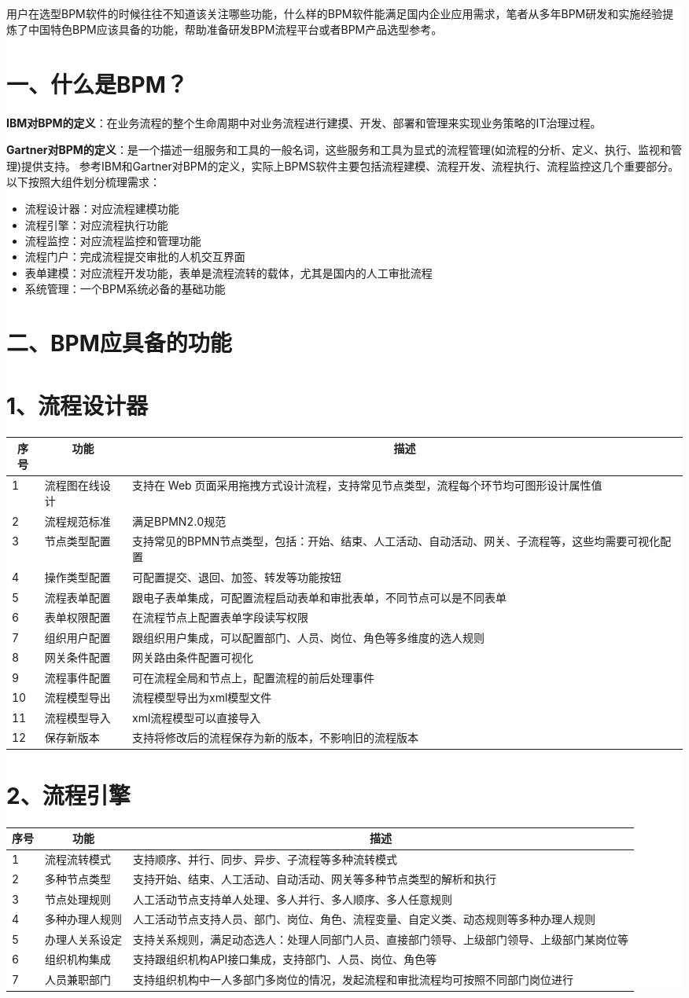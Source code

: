 用户在选型BPM软件的时候往往不知道该关注哪些功能，什么样的BPM软件能满足国内企业应用需求，笔者从多年BPM研发和实施经验提炼了中国特色BPM应该具备的功能，帮助准备研发BPM流程平台或者BPM产品选型参考。

# 一、什么是BPM？

**IBM对BPM的定义**：在业务流程的整个生命周期中对业务流程进行建摸、开发、部署和管理来实现业务策略的IT治理过程。

**Gartner对BPM的定义**：是一个描述一组服务和工具的一般名词，这些服务和工具为显式的流程管理(如流程的分析、定义、执行、监视和管理)提供支持。
参考IBM和Gartner对BPM的定义，实际上BPMS软件主要包括流程建模、流程开发、流程执行、流程监控这几个重要部分。以下按照大组件划分梳理需求：

- 流程设计器：对应流程建模功能
- 流程引擎：对应流程执行功能
- 流程监控：对应流程监控和管理功能
- 流程门户：完成流程提交审批的人机交互界面
- 表单建模：对应流程开发功能，表单是流程流转的载体，尤其是国内的人工审批流程
- 系统管理：一个BPM系统必备的基础功能

# 二、BPM应具备的功能

# 1、流程设计器

| 序号 | 功能           | 描述                                                         |
| ---- | -------------- | ------------------------------------------------------------ |
| 1    | 流程图在线设计 | 支持在 Web 页面采用拖拽方式设计流程，支持常见节点类型，流程每个环节均可图形设计属性值 |
| 2    | 流程规范标准   | 满足BPMN2.0规范                                              |
| 3    | 节点类型配置   | 支持常见的BPMN节点类型，包括：开始、结束、人工活动、自动活动、网关、子流程等，这些均需要可视化配置 |
| 4    | 操作类型配置   | 可配置提交、退回、加签、转发等功能按钮                       |
| 5    | 流程表单配置   | 跟电子表单集成，可配置流程启动表单和审批表单，不同节点可以是不同表单 |
| 6    | 表单权限配置   | 在流程节点上配置表单字段读写权限                             |
| 7    | 组织用户配置   | 跟组织用户集成，可以配置部门、人员、岗位、角色等多维度的选人规则 |
| 8    | 网关条件配置   | 网关路由条件配置可视化                                       |
| 9    | 流程事件配置   | 可在流程全局和节点上，配置流程的前后处理事件                 |
| 10   | 流程模型导出   | 流程模型导出为xml模型文件                                    |
| 11   | 流程模型导入   | xml流程模型可以直接导入                                      |
| 12   | 保存新版本     | 支持将修改后的流程保存为新的版本，不影响旧的流程版本         |

# 2、流程引擎

| 序号 | 功能           | 描述                                                         |
| ---- | -------------- | ------------------------------------------------------------ |
| 1    | 流程流转模式   | 支持顺序、并行、同步、异步、子流程等多种流转模式             |
| 2    | 多种节点类型   | 支持开始、结束、人工活动、自动活动、网关等多种节点类型的解析和执行 |
| 3    | 节点处理规则   | 人工活动节点支持单人处理、多人并行、多人顺序、多人任意规则   |
| 4    | 多种办理人规则 | 人工活动节点支持人员、部门、岗位、角色、流程变量、自定义类、动态规则等多种办理人规则 |
| 5    | 办理人关系设定 | 支持关系规则，满足动态选人：处理人同部门人员、直接部门领导、上级部门领导、上级部门某岗位等 |
| 6    | 组织机构集成   | 支持跟组织机构API接口集成，支持部门、人员、岗位、角色等      |
| 7    | 人员兼职部门   | 支持组织机构中一人多部门多岗位的情况，发起流程和审批流程均可按照不同部门岗位进行 |